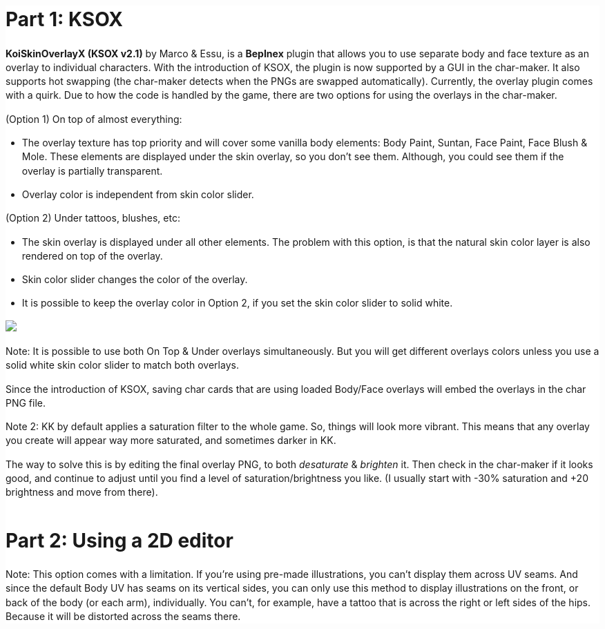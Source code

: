 # Part 1: KSOX <a name="p1"></a>

**KoiSkinOverlayX (KSOX v2.1)** by Marco & Essu, is a **BepInex** plugin that
allows you to use separate body and face texture as an overlay to individual
characters. With the introduction of KSOX, the plugin is now supported by a GUI
in the char-maker. It also supports hot swapping (the char-maker detects when
the PNGs are swapped automatically). Currently, the overlay plugin comes with a
quirk. Due to how the code is handled by the game, there are two options for
using the overlays in the char-maker.

(Option 1) On top of almost everything:

-   The overlay texture has top priority and will cover some vanilla body
    elements: Body Paint, Suntan, Face Paint, Face Blush & Mole. These elements
    are displayed under the skin overlay, so you don’t see them. Although, you
    could see them if the overlay is partially transparent.

-   Overlay color is independent from skin color slider.

(Option 2) Under tattoos, blushes, etc:

-   The skin overlay is displayed under all other elements. The problem with
    this option, is that the natural skin color layer is also rendered on top of
    the overlay.

-   Skin color slider changes the color of the overlay.

-   It is possible to keep the overlay color in Option 2, if you set the skin
    color slider to solid white.

![](media/12a671905201e69712121935b56256ca.png)

Note: It is possible to use both On Top & Under overlays simultaneously. But you
will get different overlays colors unless you use a solid white skin color
slider to match both overlays.

Since the introduction of KSOX, saving char cards that are using loaded
Body/Face overlays will embed the overlays in the char PNG file.

Note 2: KK by default applies a saturation filter to the whole game. So, things
will look more vibrant. This means that any overlay you create will appear way
more saturated, and sometimes darker in KK.

The way to solve this is by editing the final overlay PNG, to both *desaturate*
& *brighten* it. Then check in the char-maker if it looks good, and continue to
adjust until you find a level of saturation/brightness you like. (I usually
start with -30% saturation and +20 brightness and move from there).

# Part 2: Using a 2D editor <a name="p2"></a>

Note: This option comes with a limitation. If you’re using pre-made
illustrations, you can’t display them across UV seams. And since the default
Body UV has seams on its vertical sides, you can only use this method to display
illustrations on the front, or back of the body (or each arm), individually. You
can’t, for example, have a tattoo that is across the right or left sides of the
hips. Because it will be distorted across the seams there.
